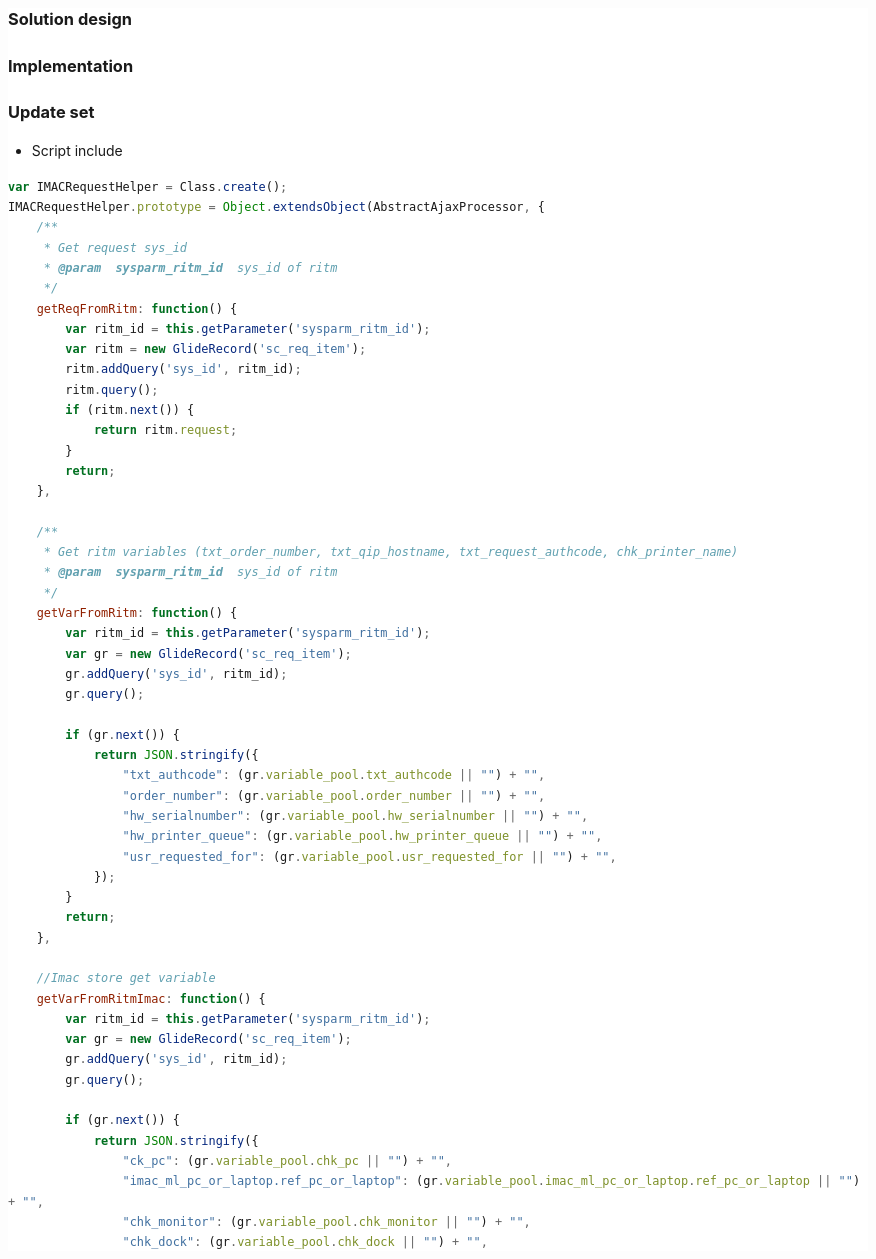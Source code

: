 ### Solution design

### Implementation

### Update set


- Script include

```javascript
var IMACRequestHelper = Class.create();
IMACRequestHelper.prototype = Object.extendsObject(AbstractAjaxProcessor, {
    /**
     * Get request sys_id
     * @param  sysparm_ritm_id  sys_id of ritm
     */
    getReqFromRitm: function() {
        var ritm_id = this.getParameter('sysparm_ritm_id');
        var ritm = new GlideRecord('sc_req_item');
        ritm.addQuery('sys_id', ritm_id);
        ritm.query();
        if (ritm.next()) {
            return ritm.request;
        }
        return;
    },

    /**
     * Get ritm variables (txt_order_number, txt_qip_hostname, txt_request_authcode, chk_printer_name)
     * @param  sysparm_ritm_id  sys_id of ritm
     */
    getVarFromRitm: function() {
        var ritm_id = this.getParameter('sysparm_ritm_id');
        var gr = new GlideRecord('sc_req_item');
        gr.addQuery('sys_id', ritm_id);
        gr.query();

        if (gr.next()) {
            return JSON.stringify({
                "txt_authcode": (gr.variable_pool.txt_authcode || "") + "",
                "order_number": (gr.variable_pool.order_number || "") + "",
                "hw_serialnumber": (gr.variable_pool.hw_serialnumber || "") + "",
                "hw_printer_queue": (gr.variable_pool.hw_printer_queue || "") + "",
                "usr_requested_for": (gr.variable_pool.usr_requested_for || "") + "",
            });
        }
        return;
    },

    //Imac store get variable
    getVarFromRitmImac: function() {
        var ritm_id = this.getParameter('sysparm_ritm_id');
        var gr = new GlideRecord('sc_req_item');
        gr.addQuery('sys_id', ritm_id);
        gr.query();

        if (gr.next()) {
            return JSON.stringify({
                "ck_pc": (gr.variable_pool.chk_pc || "") + "",
                "imac_ml_pc_or_laptop.ref_pc_or_laptop": (gr.variable_pool.imac_ml_pc_or_laptop.ref_pc_or_laptop || "") + "",
                "chk_monitor": (gr.variable_pool.chk_monitor || "") + "",
                "chk_dock": (gr.variable_pool.chk_dock || "") + "",
```